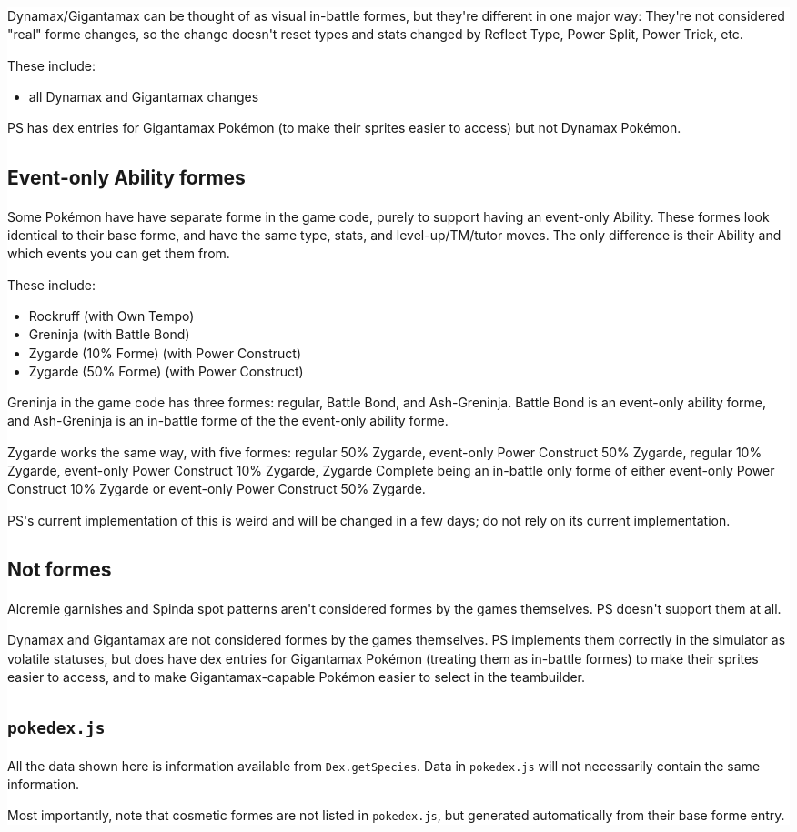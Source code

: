 Dynamax/Gigantamax can be thought of as visual in-battle formes, but they're different in one major way: They're not considered "real" forme changes, so the change doesn't reset types and stats changed by Reflect Type, Power Split, Power Trick, etc.

These include:

- all Dynamax and Gigantamax changes

PS has dex entries for Gigantamax Pokémon (to make their sprites easier to access) but not Dynamax Pokémon.


Event-only Ability formes
-------------------------

Some Pokémon have have separate forme in the game code, purely to support having an event-only Ability. These formes look identical to their base forme, and have the same type, stats, and level-up/TM/tutor moves. The only difference is their Ability and which events you can get them from.

These include:

- Rockruff (with Own Tempo)
- Greninja (with Battle Bond)
- Zygarde (10% Forme) (with Power Construct)
- Zygarde (50% Forme) (with Power Construct)

Greninja in the game code has three formes: regular, Battle Bond, and Ash-Greninja. Battle Bond is an event-only ability forme, and Ash-Greninja is an in-battle forme of the the event-only ability forme.

Zygarde works the same way, with five formes: regular 50% Zygarde, event-only Power Construct 50% Zygarde, regular 10% Zygarde, event-only Power Construct 10% Zygarde, Zygarde Complete being an in-battle only forme of either event-only Power Construct 10% Zygarde or event-only Power Construct 50% Zygarde.

PS's current implementation of this is weird and will be changed in a few days; do not rely on its current implementation.


Not formes
----------

Alcremie garnishes and Spinda spot patterns aren't considered formes by the games themselves. PS doesn't support them at all.

Dynamax and Gigantamax are not considered formes by the games themselves. PS implements them correctly in the simulator as volatile statuses, but does have dex entries for Gigantamax Pokémon (treating them as in-battle formes) to make their sprites easier to access, and to make Gigantamax-capable Pokémon easier to select in the teambuilder.


`pokedex.js`
------------

All the data shown here is information available from `Dex.getSpecies`. Data in `pokedex.js` will not necessarily contain the same information.

Most importantly, note that cosmetic formes are not listed in `pokedex.js`, but generated automatically from their base forme entry.
